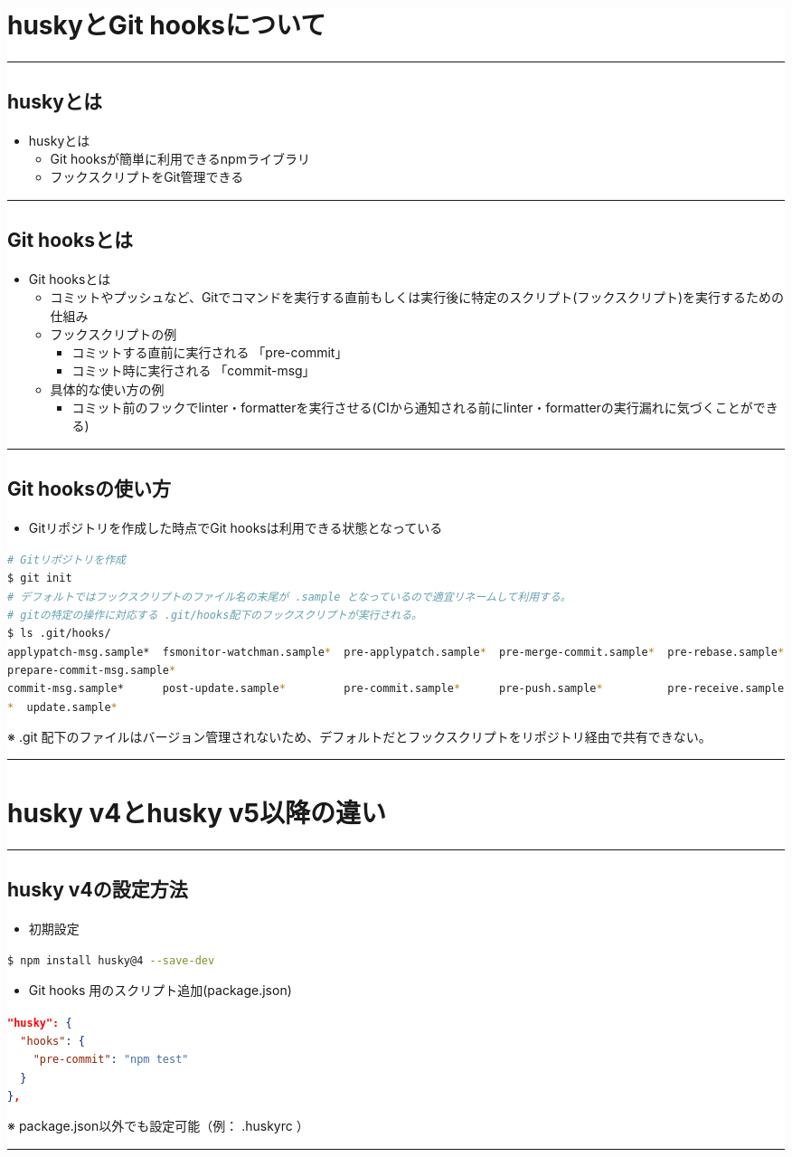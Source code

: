 # huskyとGit hooksについて

---

## huskyとは
- huskyとは
  - Git hooksが簡単に利用できるnpmライブラリ
  - フックスクリプトをGit管理できる

---

## Git hooksとは
- Git hooksとは
  - コミットやプッシュなど、Gitでコマンドを実行する直前もしくは実行後に特定のスクリプト(フックスクリプト)を実行するための仕組み
  - フックスクリプトの例
    - コミットする直前に実行される 「pre-commit」
    - コミット時に実行される 「commit-msg」
  - 具体的な使い方の例
    - コミット前のフックでlinter・formatterを実行させる(CIから通知される前にlinter・formatterの実行漏れに気づくことができる)

---
## Git hooksの使い方
- Gitリポジトリを作成した時点でGit hooksは利用できる状態となっている
```bash
# Gitリポジトリを作成
$ git init
# デフォルトではフックスクリプトのファイル名の末尾が .sample となっているので適宜リネームして利用する。
# gitの特定の操作に対応する .git/hooks配下のフックスクリプトが実行される。
$ ls .git/hooks/
applypatch-msg.sample*  fsmonitor-watchman.sample*  pre-applypatch.sample*  pre-merge-commit.sample*  pre-rebase.sample*   prepare-commit-msg.sample*
commit-msg.sample*      post-update.sample*         pre-commit.sample*      pre-push.sample*          pre-receive.sample*  update.sample*
```

※ .git 配下のファイルはバージョン管理されないため、デフォルトだとフックスクリプトをリポジトリ経由で共有できない。

---

# husky v4とhusky v5以降の違い

---

## husky v4の設定方法

- 初期設定
```bash
$ npm install husky@4 --save-dev
```
- Git hooks 用のスクリプト追加(package.json)
```json
"husky": {
  "hooks": {
    "pre-commit": "npm test"
  }
},
```
※ package.json以外でも設定可能（例： .huskyrc ）

---
